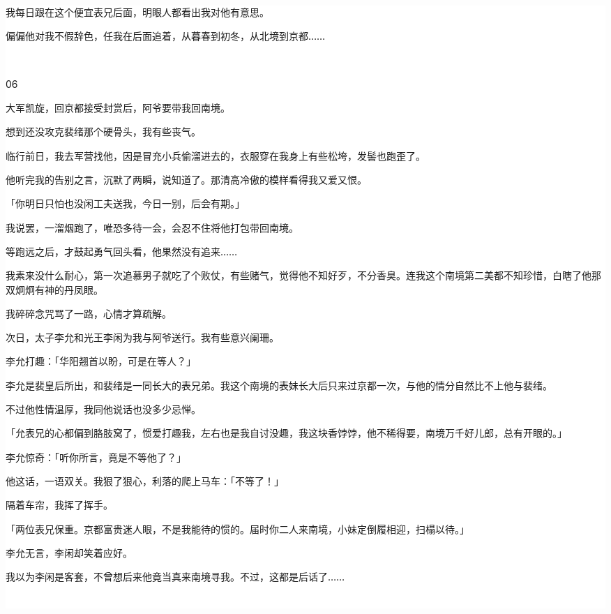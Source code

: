 
我每日跟在这个便宜表兄后面，明眼人都看出我对他有意思。


偏偏他对我不假辞色，任我在后面追着，从暮春到初冬，从北境到京都……


 


06


大军凯旋，回京都接受封赏后，阿爷要带我回南境。


想到还没攻克裴绪那个硬骨头，我有些丧气。


临行前日，我去军营找他，因是冒充小兵偷溜进去的，衣服穿在我身上有些松垮，发髻也跑歪了。


他听完我的告别之言，沉默了两瞬，说知道了。那清高冷傲的模样看得我又爱又恨。


「你明日只怕也没闲工夫送我，今日一别，后会有期。」


我说罢，一溜烟跑了，唯恐多待一会，会忍不住将他打包带回南境。


等跑远之后，才鼓起勇气回头看，他果然没有追来……


我素来没什么耐心，第一次追慕男子就吃了个败仗，有些赌气，觉得他不知好歹，不分香臭。连我这个南境第二美都不知珍惜，白瞎了他那双炯炯有神的丹凤眼。


我碎碎念咒骂了一路，心情才算疏解。


次日，太子李允和光王李闲为我与阿爷送行。我有些意兴阑珊。


李允打趣：「华阳翘首以盼，可是在等人？」


李允是裴皇后所出，和裴绪是一同长大的表兄弟。我这个南境的表妹长大后只来过京都一次，与他的情分自然比不上他与裴绪。


不过他性情温厚，我同他说话也没多少忌惮。


「允表兄的心都偏到胳肢窝了，惯爱打趣我，左右也是我自讨没趣，我这块香饽饽，他不稀得要，南境万千好儿郎，总有开眼的。」


李允惊奇：「听你所言，竟是不等他了？」


他这话，一语双关。我狠了狠心，利落的爬上马车：「不等了！」


隔着车帘，我挥了挥手。


「两位表兄保重。京都富贵迷人眼，不是我能待的惯的。届时你二人来南境，小妹定倒履相迎，扫榻以待。」


李允无言，李闲却笑着应好。


我以为李闲是客套，不曾想后来他竟当真来南境寻我。不过，这都是后话了……


 